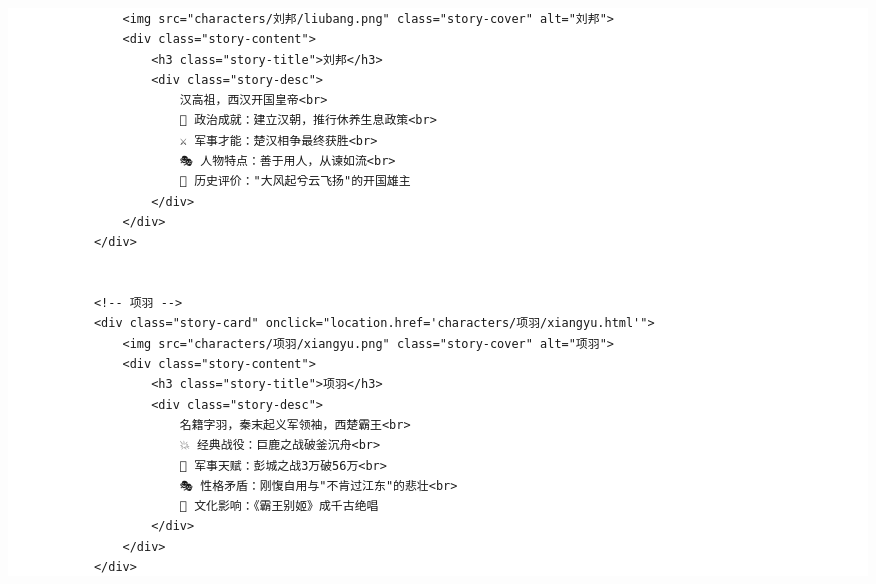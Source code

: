                     <img src="characters/刘邦/liubang.png" class="story-cover" alt="刘邦">
                    <div class="story-content">
                        <h3 class="story-title">刘邦</h3>
                        <div class="story-desc">
                            汉高祖，西汉开国皇帝<br>
                            🏰 政治成就：建立汉朝，推行休养生息政策<br>
                            ⚔️ 军事才能：楚汉相争最终获胜<br>
                            🎭 人物特点：善于用人，从谏如流<br>
                            🌟 历史评价："大风起兮云飞扬"的开国雄主
                        </div>
                    </div>
                </div>


                <!-- 项羽 -->
                <div class="story-card" onclick="location.href='characters/项羽/xiangyu.html'">
                    <img src="characters/项羽/xiangyu.png" class="story-cover" alt="项羽">
                    <div class="story-content">
                        <h3 class="story-title">项羽</h3>
                        <div class="story-desc">
                            名籍字羽，秦末起义军领袖，西楚霸王<br>
                            💥 经典战役：巨鹿之战破釜沉舟<br>
                            🐎 军事天赋：彭城之战3万破56万<br>
                            🎭 性格矛盾：刚愎自用与"不肯过江东"的悲壮<br>
                            🎼 文化影响：《霸王别姬》成千古绝唱
                        </div>
                    </div>
                </div>
